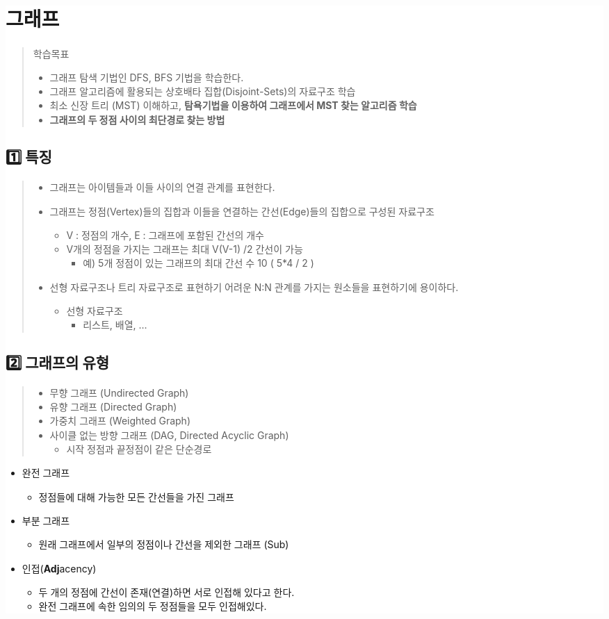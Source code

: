 # 그래프

> 학습목표 
>
> - 그래프 탐색 기법인 DFS, BFS 기법을 학습한다.
> - 그래프 알고리즘에 활용되는 상호배타 집합(Disjoint-Sets)의 자료구조 학습
> - 최소 신장 트리 (MST) 이해하고, **탐욕기법을 이용하여 그래프에서 MST 찾는 알고리즘 학습**
> - **그래프의 두 정점 사이의 최단경로 찾는 방법**



## :one: 특징

> - 그래프는 아이템들과 이들 사이의 연결 관계를 표현한다.
>
> - 그래프는 정점(Vertex)들의 집합과 이들을 연결하는 간선(Edge)들의 집합으로 구성된 자료구조
>   - V : 정점의 개수, E : 그래프에 포함된 간선의 개수
>   - V개의 정점을 가지는 그래프는 최대 V(V-1) /2 간선이 가능
>     - 예) 5개 정점이 있는 그래프의 최대 간선 수 10 ( 5*4 / 2 )
> - 선형 자료구조나 트리 자료구조로 표현하기 어려운 N:N 관계를 가지는
>   원소들을 표현하기에 용이하다.
>   - 선형 자료구조
>     - 리스트, 배열, ...





## :two: 그래프의 유형

> - 무향 그래프 (Undirected Graph)
> - 유향 그래프 (Directed Graph)
> - 가중치 그래프 (Weighted Graph)
> - 사이클 없는 방향 그래프 (DAG, Directed Acyclic Graph)
>   - 시작 정점과 끝정점이 같은 단순경로

- 완전 그래프
  - 정점들에 대해 가능한 모든 간선들을 가진 그래프
- 부분 그래프
  - 원래 그래프에서 일부의 정점이나 간선을 제외한 그래프 (Sub)



- 인접(**Adj**acency)
  - 두 개의 정점에 간선이 존재(연결)하면 서로 인접해 있다고 한다.
  - 완전 그래프에 속한 임의의 두 정점들을 모두 인접해있다.
